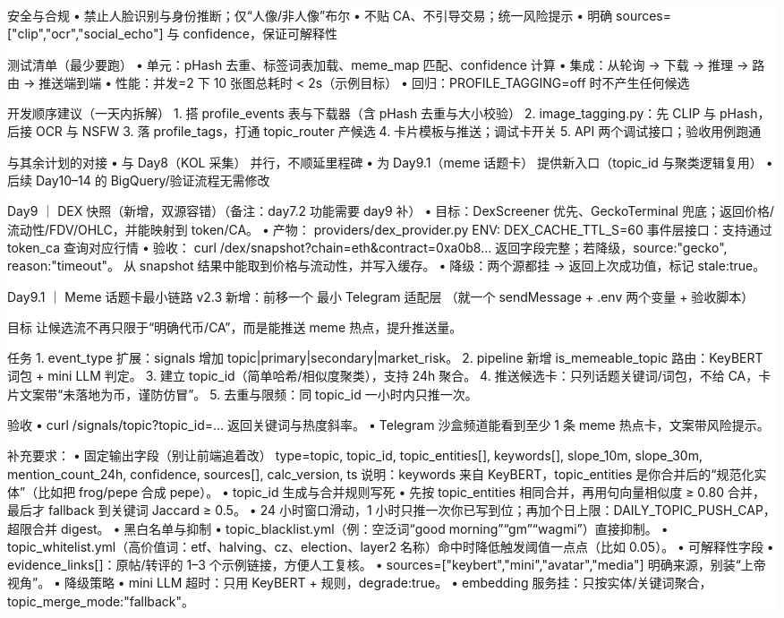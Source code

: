 安全与合规
• 禁止人脸识别与身份推断；仅“人像/非人像”布尔
• 不贴 CA、不引导交易；统一风险提示
• 明确 sources=["clip","ocr","social_echo"] 与 confidence，保证可解释性

测试清单（最少要跑）
• 单元：pHash 去重、标签词表加载、meme_map 匹配、confidence 计算
• 集成：从轮询 → 下载 → 推理 → 路由 → 推送端到端
• 性能：并发=2 下 10 张图总耗时 < 2s（示例目标）
• 回归：PROFILE_TAGGING=off 时不产生任何候选

开发顺序建议（一天内拆解） 1. 搭 profile_events 表与下载器（含 pHash 去重与大小校验） 2. image_tagging.py：先 CLIP 与 pHash，后接 OCR 与 NSFW 3. 落 profile_tags，打通 topic_router 产候选 4. 卡片模板与推送；调试卡开关 5. API 两个调试接口；验收用例跑通

与其余计划的对接
• 与 Day8（KOL 采集） 并行，不顺延里程碑
• 为 Day9.1（meme 话题卡） 提供新入口（topic_id 与聚类逻辑复用）
• 后续 Day10–14 的 BigQuery/验证流程无需修改

Day9 ｜ DEX 快照（新增，双源容错）（备注：day7.2 功能需要 day9 补）
• 目标：DexScreener 优先、GeckoTerminal 兜底；返回价格/流动性/FDV/OHLC，并能映射到 token/CA。
• 产物：
providers/dex_provider.py
ENV: DEX_CACHE_TTL_S=60
事件层接口：支持通过 token_ca 查询对应行情
• 验收：
curl /dex/snapshot?chain=eth&contract=0xa0b8... 返回字段完整；若降级，source:"gecko", reason:"timeout"。
从 snapshot 结果中能取到价格与流动性，并写入缓存。
• 降级：两个源都挂 → 返回上次成功值，标记 stale:true。

Day9.1 ｜ Meme 话题卡最小链路
v2.3 新增：前移一个 最小 Telegram 适配层
（就一个 sendMessage + .env 两个变量 + 验收脚本）

目标
让候选流不再只限于“明确代币/CA”，而是能推送 meme 热点，提升推送量。

任务 1. event_type 扩展：signals 增加 topic|primary|secondary|market_risk。 2. pipeline 新增 is_memeable_topic 路由：KeyBERT 词包 + mini LLM 判定。 3. 建立 topic_id（简单哈希/相似度聚类），支持 24h 聚合。 4. 推送候选卡：只列话题关键词/词包，不给 CA，卡片文案带“未落地为币，谨防仿冒”。 5. 去重与限频：同 topic_id 一小时内只推一次。

验收
• curl /signals/topic?topic_id=… 返回关键词与热度斜率。
• Telegram 沙盒频道能看到至少 1 条 meme 热点卡，文案带风险提示。

补充要求：
• 固定输出字段（别让前端追着改）
type=topic, topic_id, topic_entities[], keywords[], slope_10m, slope_30m, mention_count_24h, confidence, sources[], calc_version, ts
说明：keywords 来自 KeyBERT，topic_entities 是你合并后的“规范化实体”（比如把 frog/pepe 合成 pepe）。
• topic_id 生成与合并规则写死
• 先按 topic_entities 相同合并，再用句向量相似度 ≥ 0.80 合并，最后才 fallback 到关键词 Jaccard ≥ 0.5。
• 24 小时窗口滑动，1 小时只推一次你已写到位；再加个日上限：DAILY_TOPIC_PUSH_CAP，超限合并 digest。
• 黑白名单与抑制
• topic_blacklist.yml（例：空泛词“good morning”“gm”“wagmi”）直接抑制。
• topic_whitelist.yml（高价值词：etf、halving、cz、election、layer2 名称）命中时降低触发阈值一点点（比如 0.05）。
• 可解释性字段
• evidence_links[]：原帖/转评的 1–3 个示例链接，方便人工复核。
• sources=["keybert","mini","avatar","media"] 明确来源，别装“上帝视角”。
• 降级策略
• mini LLM 超时：只用 KeyBERT + 规则，degrade:true。
• embedding 服务挂：只按实体/关键词聚合，topic_merge_mode:"fallback"。
